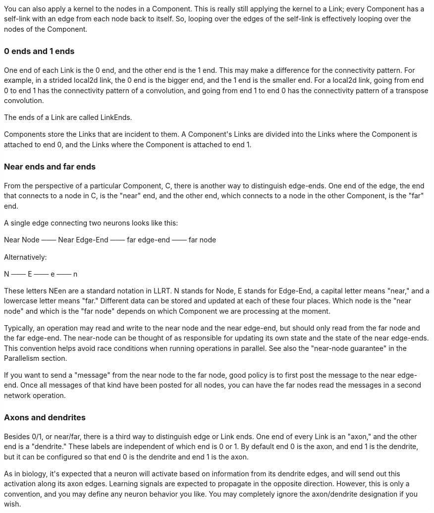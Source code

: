 You can also apply a kernel to the nodes in a Component. This is really still applying the kernel to a Link; every Component has a self-link with an edge from each node back to itself. So, looping over the edges of the self-link is effectively looping over the nodes of the Component.


### 0 ends and 1 ends
One end of each Link is the 0 end, and the other end is the 1 end.  This may make a difference for the connectivity pattern.  For example, in a strided local2d link, the 0 end is the bigger end, and the 1 end is the smaller end.  For a local2d link, going from end 0 to end 1 has the connectivity pattern of a convolution, and going from end 1 to end 0 has the connectivity pattern of a transpose convolution.

The ends of a Link are called LinkEnds.

Components store the Links that are incident to them.  A Component's Links are divided into the Links where the Component is attached to end 0, and the Links where the Component is attached to end 1.


### Near ends and far ends
From the perspective of a particular Component, C, there is another way to distinguish edge-ends.  One end of the edge, the end that connects to a node in C, is the "near" end, and the other end, which connects to a node in the other Component, is the "far" end.

A single edge connecting two neurons looks like this:

Near Node ─── Near Edge-End ─── far edge-end ─── far node

Alternatively:

N ─── E ─── e ─── n


These letters NEen are a standard notation in LLRT.  N stands for Node, E stands for Edge-End, a capital letter means "near," and a lowercase letter means "far."  Different data can be stored and updated at each of these four places.  Which node is the "near node" and which is the "far node" depends on which Component we are processing at the moment.

Typically, an operation may read and write to the near node and the near edge-end, but should only read from the far node and the far edge-end. The near-node can be thought of as responsible for updating its own state and the state of the near edge-ends.  This convention helps avoid race conditions when running operations in parallel. See also the "near-node guarantee" in the Parallelism section.

If you want to send a "message" from the near node to the far node, good policy is to first post the message to the near edge-end.  Once all messages of that kind have been posted for all nodes, you can have the far nodes read the messages in a second network operation.

### Axons and dendrites
Besides 0/1, or near/far, there is a third way to distinguish edge or Link ends.  One end of every Link is an "axon," and the other end is a "dendrite."  These labels are independent of which end is 0 or 1.  By default end 0 is the axon, and end 1 is the dendrite, but it can be configured so that end 0 is the dendrite and end 1 is the axon.

As in biology, it's expected that a neuron will activate based on information from its dendrite edges, and will send out this activation along its axon edges.  Learning signals are expected to propagate in the opposite direction.  However, this is only a convention, and you may define any neuron behavior you like.  You may completely ignore the axon/dendrite designation if you wish.
